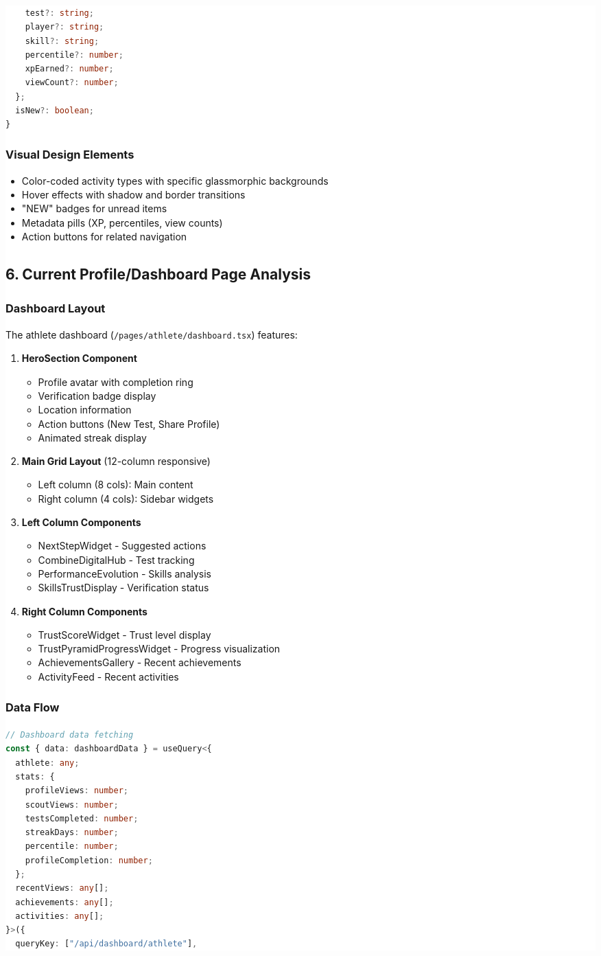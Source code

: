 ```typescript
    test?: string;
    player?: string;
    skill?: string;
    percentile?: number;
    xpEarned?: number;
    viewCount?: number;
  };
  isNew?: boolean;
}
```

### Visual Design Elements
- Color-coded activity types with specific glassmorphic backgrounds
- Hover effects with shadow and border transitions
- "NEW" badges for unread items
- Metadata pills (XP, percentiles, view counts)
- Action buttons for related navigation

## 6. Current Profile/Dashboard Page Analysis

### Dashboard Layout
The athlete dashboard (`/pages/athlete/dashboard.tsx`) features:

1. **HeroSection Component**
   - Profile avatar with completion ring
   - Verification badge display
   - Location information
   - Action buttons (New Test, Share Profile)
   - Animated streak display

2. **Main Grid Layout** (12-column responsive)
   - Left column (8 cols): Main content
   - Right column (4 cols): Sidebar widgets

3. **Left Column Components**
   - NextStepWidget - Suggested actions
   - CombineDigitalHub - Test tracking
   - PerformanceEvolution - Skills analysis
   - SkillsTrustDisplay - Verification status

4. **Right Column Components**
   - TrustScoreWidget - Trust level display
   - TrustPyramidProgressWidget - Progress visualization
   - AchievementsGallery - Recent achievements
   - ActivityFeed - Recent activities

### Data Flow
```typescript
// Dashboard data fetching
const { data: dashboardData } = useQuery<{
  athlete: any;
  stats: {
    profileViews: number;
    scoutViews: number;
    testsCompleted: number;
    streakDays: number;
    percentile: number;
    profileCompletion: number;
  };
  recentViews: any[];
  achievements: any[];
  activities: any[];
}>({ 
  queryKey: ["/api/dashboard/athlete"],
```